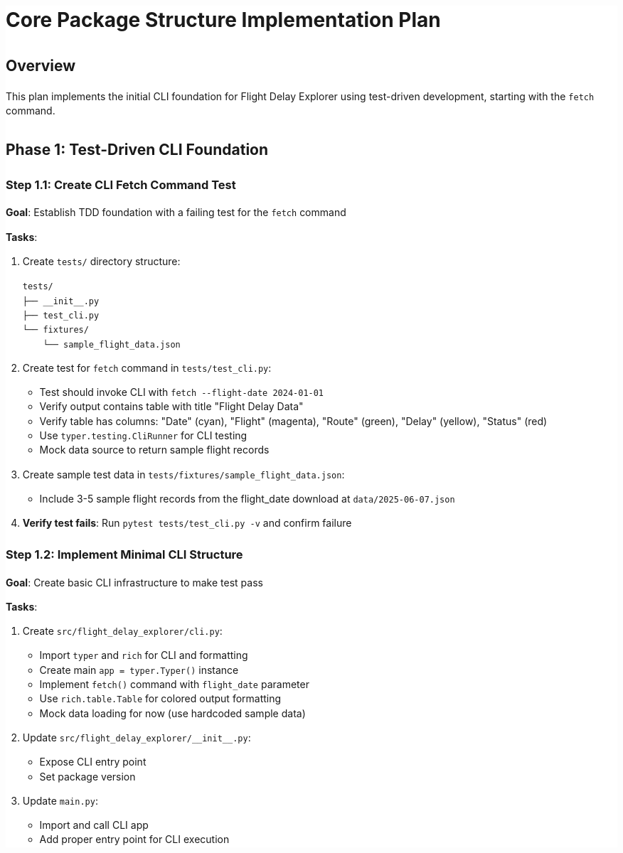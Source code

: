 # Core Package Structure Implementation Plan

## Overview
This plan implements the initial CLI foundation for Flight Delay Explorer using test-driven development, starting with the `fetch` command.

## Phase 1: Test-Driven CLI Foundation

### Step 1.1: Create CLI Fetch Command Test
**Goal**: Establish TDD foundation with a failing test for the `fetch` command

**Tasks**:
1. Create `tests/` directory structure:
   ```
   tests/
   ├── __init__.py
   ├── test_cli.py
   └── fixtures/
       └── sample_flight_data.json
   ```

2. Create test for `fetch` command in `tests/test_cli.py`:
   - Test should invoke CLI with `fetch --flight-date 2024-01-01`
   - Verify output contains table with title "Flight Delay Data"
   - Verify table has columns: "Date" (cyan), "Flight" (magenta), "Route" (green), "Delay" (yellow), "Status" (red)
   - Use `typer.testing.CliRunner` for CLI testing
   - Mock data source to return sample flight records

3. Create sample test data in `tests/fixtures/sample_flight_data.json`:
   - Include 3-5 sample flight records from the flight_date download at `data/2025-06-07.json`

4. **Verify test fails**: Run `pytest tests/test_cli.py -v` and confirm failure

### Step 1.2: Implement Minimal CLI Structure
**Goal**: Create basic CLI infrastructure to make test pass

**Tasks**:
1. Create `src/flight_delay_explorer/cli.py`:
   - Import `typer` and `rich` for CLI and formatting
   - Create main `app = typer.Typer()` instance
   - Implement `fetch()` command with `flight_date` parameter
   - Use `rich.table.Table` for colored output formatting
   - Mock data loading for now (use hardcoded sample data)

2. Update `src/flight_delay_explorer/__init__.py`:
   - Expose CLI entry point
   - Set package version

3. Update `main.py`:
   - Import and call CLI app
   - Add proper entry point for CLI execution
